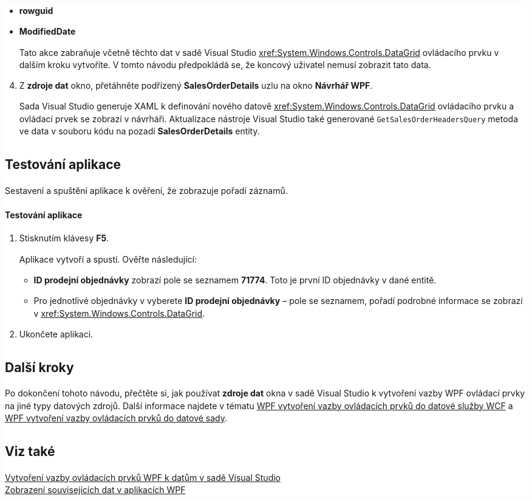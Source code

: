    - **rowguid**  
  
   - **ModifiedDate**  
  
     Tato akce zabraňuje včetně těchto dat v sadě Visual Studio <xref:System.Windows.Controls.DataGrid> ovládacího prvku v dalším kroku vytvoříte. V tomto návodu předpokládá se, že koncový uživatel nemusí zobrazit tato data.  
  
4. Z **zdroje dat** okno, přetáhněte podřízený **SalesOrderDetails** uzlu na okno **Návrhář WPF**.  
  
    Sada Visual Studio generuje XAML k definování nového datově <xref:System.Windows.Controls.DataGrid> ovládacího prvku a ovládací prvek se zobrazí v návrháři. Aktualizace nástroje Visual Studio také generované `GetSalesOrderHeadersQuery` metoda ve data v souboru kódu na pozadí **SalesOrderDetails** entity.  
  
## <a name="testing-the-application"></a>Testování aplikace  
 Sestavení a spuštění aplikace k ověření, že zobrazuje pořadí záznamů.  
  
#### <a name="to-test-the-application"></a>Testování aplikace  
  
1. Stisknutím klávesy **F5**.  
  
     Aplikace vytvoří a spustí. Ověřte následující:  
  
    - **ID prodejní objednávky** zobrazí pole se seznamem **71774**. Toto je první ID objednávky v dané entitě.  
  
    - Pro jednotlivé objednávky v vyberete **ID prodejní objednávky** – pole se seznamem, pořadí podrobné informace se zobrazí v <xref:System.Windows.Controls.DataGrid>.  
  
2. Ukončete aplikaci.  
  
## <a name="next-steps"></a>Další kroky  
 Po dokončení tohoto návodu, přečtěte si, jak používat **zdroje dat** okna v sadě Visual Studio k vytvoření vazby WPF ovládací prvky na jiné typy datových zdrojů. Další informace najdete v tématu [WPF vytvoření vazby ovládacích prvků do datové služby WCF](../data-tools/bind-wpf-controls-to-a-wcf-data-service.md) a [WPF vytvoření vazby ovládacích prvků do datové sady](../data-tools/bind-wpf-controls-to-a-dataset.md).  
  
## <a name="see-also"></a>Viz také  
 [Vytvoření vazby ovládacích prvků WPF k datům v sadě Visual Studio](../data-tools/bind-wpf-controls-to-data-in-visual-studio1.md)   
 [Zobrazení souvisejících dat v aplikacích WPF](../data-tools/display-related-data-in-wpf-applications.md)